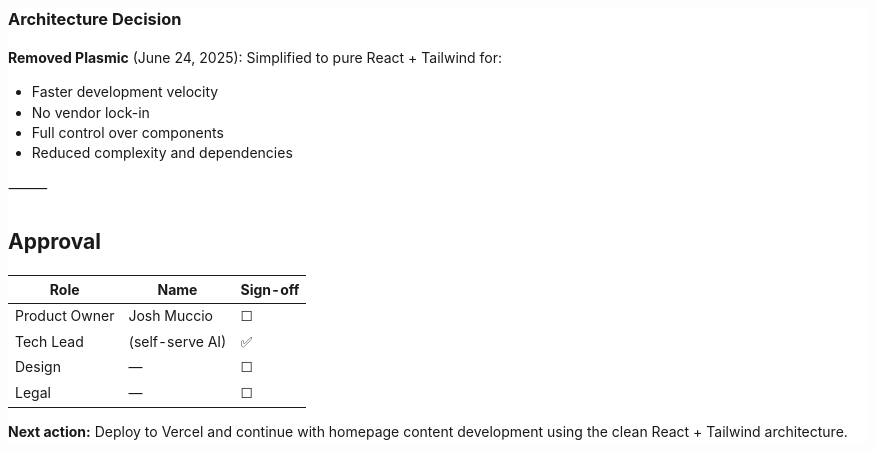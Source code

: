 ### Architecture Decision
**Removed Plasmic** (June 24, 2025): Simplified to pure React + Tailwind for:
- Faster development velocity
- No vendor lock-in
- Full control over components
- Reduced complexity and dependencies

⸻

## Approval

| Role | Name | Sign-off |
|------|------|----------|
| Product Owner | Josh Muccio | ☐ |
| Tech Lead | (self-serve AI) | ✅ |
| Design | — | ☐ |
| Legal | — | ☐ |

**Next action:** Deploy to Vercel and continue with homepage content development using the clean React + Tailwind architecture. 